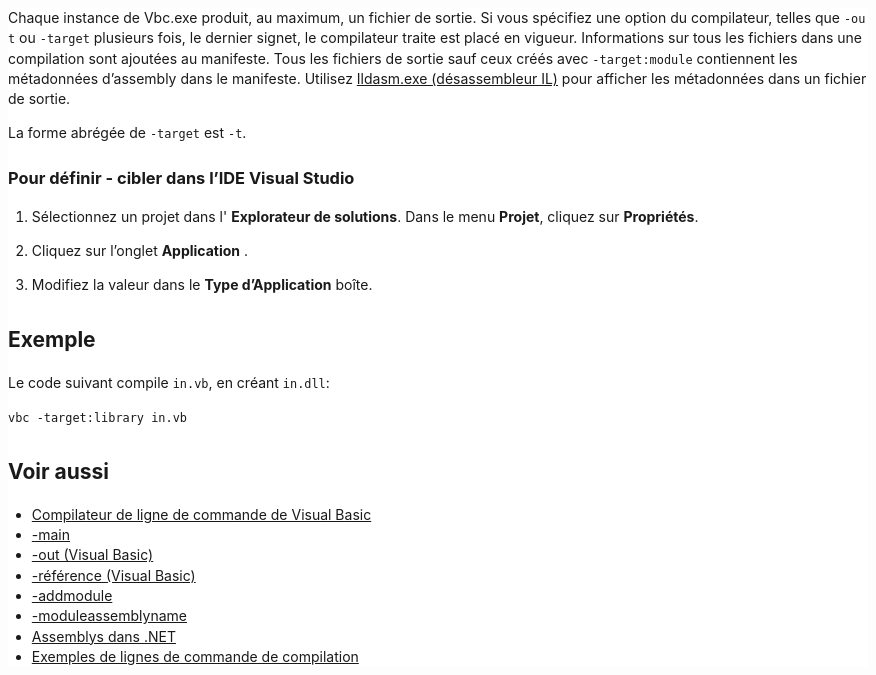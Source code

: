  Chaque instance de Vbc.exe produit, au maximum, un fichier de sortie. Si vous spécifiez une option du compilateur, telles que `-out` ou `-target` plusieurs fois, le dernier signet, le compilateur traite est placé en vigueur. Informations sur tous les fichiers dans une compilation sont ajoutées au manifeste. Tous les fichiers de sortie sauf ceux créés avec `-target:module` contiennent les métadonnées d’assembly dans le manifeste. Utilisez [Ildasm.exe (désassembleur IL)](../../../framework/tools/ildasm-exe-il-disassembler.md) pour afficher les métadonnées dans un fichier de sortie.  
  
 La forme abrégée de `-target` est `-t`.  
  
### <a name="to-set--target-in-the-visual-studio-ide"></a>Pour définir - cibler dans l’IDE Visual Studio  
  
1. Sélectionnez un projet dans l' **Explorateur de solutions**. Dans le menu **Projet**, cliquez sur **Propriétés**.   
  
2. Cliquez sur l’onglet **Application** .  
  
3. Modifiez la valeur dans le **Type d’Application** boîte.  
  
## <a name="example"></a>Exemple  
 Le code suivant compile `in.vb`, en créant `in.dll`:  
  
```console
vbc -target:library in.vb  
```  
  
## <a name="see-also"></a>Voir aussi

- [Compilateur de ligne de commande de Visual Basic](../../../visual-basic/reference/command-line-compiler/index.md)
- [-main](../../../visual-basic/reference/command-line-compiler/main.md)
- [-out (Visual Basic)](../../../visual-basic/reference/command-line-compiler/out.md)
- [-référence (Visual Basic)](../../../visual-basic/reference/command-line-compiler/reference.md)
- [-addmodule](../../../visual-basic/reference/command-line-compiler/addmodule.md)
- [-moduleassemblyname](../../../visual-basic/reference/command-line-compiler/moduleassemblyname.md)
- [Assemblys dans .NET](../../../standard/assembly/index.md)
- [Exemples de lignes de commande de compilation](../../../visual-basic/reference/command-line-compiler/sample-compilation-command-lines.md)
